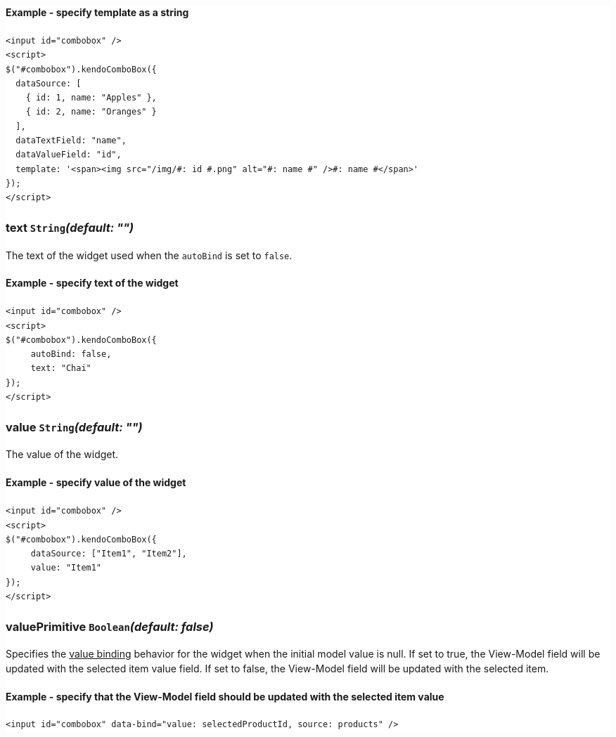 #### Example - specify template as a string

    <input id="combobox" />
    <script>
    $("#combobox").kendoComboBox({
      dataSource: [
        { id: 1, name: "Apples" },
        { id: 2, name: "Oranges" }
      ],
      dataTextField: "name",
      dataValueField: "id",
      template: '<span><img src="/img/#: id #.png" alt="#: name #" />#: name #</span>'
    });
    </script>

### text `String`*(default: "")*

The text of the widget used when the `autoBind` is set to `false`.

#### Example - specify text of the widget

    <input id="combobox" />
    <script>
    $("#combobox").kendoComboBox({
         autoBind: false,
         text: "Chai"
    });
    </script>

### value `String`*(default: "")*

The value of the widget.

#### Example - specify value of the widget

    <input id="combobox" />
    <script>
    $("#combobox").kendoComboBox({
         dataSource: ["Item1", "Item2"],
         value: "Item1"
    });
    </script>

### valuePrimitive `Boolean`*(default: false)*

Specifies the [value binding](/framework/mvvm/bindings/value) behavior for the widget when the initial model value is null. If set to true, the View-Model field will be updated with the selected item value field. If set to false, the View-Model field will be updated with the selected item.

#### Example - specify that the View-Model field should be updated with the selected item value

    <input id="combobox" data-bind="value: selectedProductId, source: products" />
